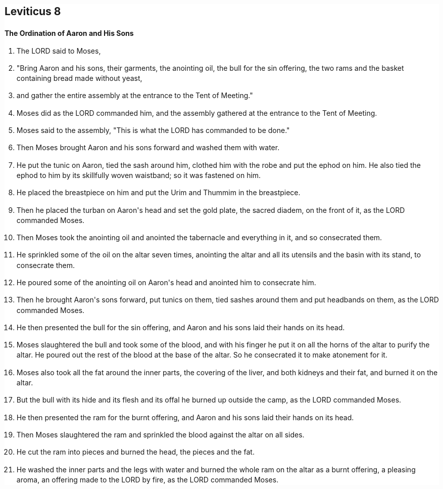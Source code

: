 ## Leviticus 8

__The Ordination of Aaron and His Sons__

1. The LORD said to Moses,

2. "Bring Aaron and his sons, their garments, the anointing oil, the bull for the sin offering, the two rams and the basket containing bread made without yeast,

3. and gather the entire assembly at the entrance to the Tent of Meeting."

4. Moses did as the LORD commanded him, and the assembly gathered at the entrance to the Tent of Meeting.

5. Moses said to the assembly, "This is what the LORD has commanded to be done."

6. Then Moses brought Aaron and his sons forward and washed them with water.

7. He put the tunic on Aaron, tied the sash around him, clothed him with the robe and put the ephod on him. He also tied the ephod to him by its skillfully woven waistband; so it was fastened on him.

8. He placed the breastpiece on him and put the Urim and Thummim in the breastpiece.

9. Then he placed the turban on Aaron's head and set the gold plate, the sacred diadem, on the front of it, as the LORD commanded Moses.

10. Then Moses took the anointing oil and anointed the tabernacle and everything in it, and so consecrated them.

11. He sprinkled some of the oil on the altar seven times, anointing the altar and all its utensils and the basin with its stand, to consecrate them.

12. He poured some of the anointing oil on Aaron's head and anointed him to consecrate him.

13. Then he brought Aaron's sons forward, put tunics on them, tied sashes around them and put headbands on them, as the LORD commanded Moses.

14. He then presented the bull for the sin offering, and Aaron and his sons laid their hands on its head.

15. Moses slaughtered the bull and took some of the blood, and with his finger he put it on all the horns of the altar to purify the altar. He poured out the rest of the blood at the base of the altar. So he consecrated it to make atonement for it.

16. Moses also took all the fat around the inner parts, the covering of the liver, and both kidneys and their fat, and burned it on the altar.

17. But the bull with its hide and its flesh and its offal he burned up outside the camp, as the LORD commanded Moses.

18. He then presented the ram for the burnt offering, and Aaron and his sons laid their hands on its head.

19. Then Moses slaughtered the ram and sprinkled the blood against the altar on all sides.

20. He cut the ram into pieces and burned the head, the pieces and the fat.

21. He washed the inner parts and the legs with water and burned the whole ram on the altar as a burnt offering, a pleasing aroma, an offering made to the LORD by fire, as the LORD commanded Moses.
